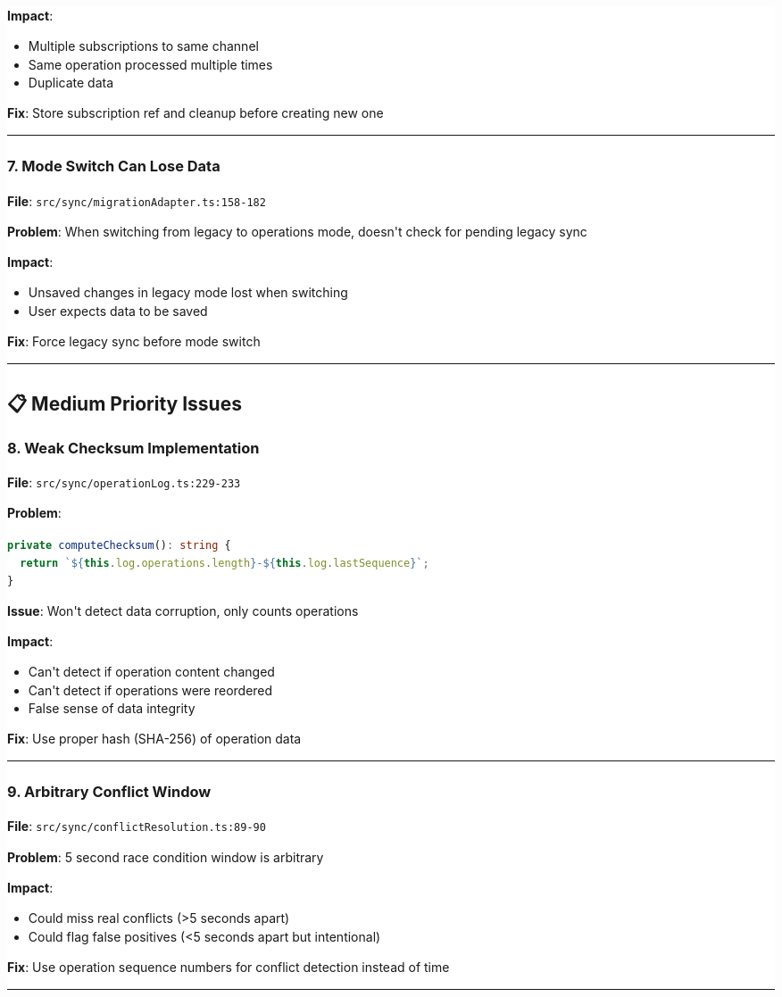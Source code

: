 **Impact**:
- Multiple subscriptions to same channel
- Same operation processed multiple times
- Duplicate data

**Fix**: Store subscription ref and cleanup before creating new one

---

### 7. **Mode Switch Can Lose Data**
**File**: `src/sync/migrationAdapter.ts:158-182`

**Problem**: When switching from legacy to operations mode, doesn't check for pending legacy sync

**Impact**:
- Unsaved changes in legacy mode lost when switching
- User expects data to be saved

**Fix**: Force legacy sync before mode switch

---

## 📋 Medium Priority Issues

### 8. **Weak Checksum Implementation**
**File**: `src/sync/operationLog.ts:229-233`

**Problem**:
```typescript
private computeChecksum(): string {
  return `${this.log.operations.length}-${this.log.lastSequence}`;
}
```

**Issue**: Won't detect data corruption, only counts operations

**Impact**:
- Can't detect if operation content changed
- Can't detect if operations were reordered
- False sense of data integrity

**Fix**: Use proper hash (SHA-256) of operation data

---

### 9. **Arbitrary Conflict Window**
**File**: `src/sync/conflictResolution.ts:89-90`

**Problem**: 5 second race condition window is arbitrary

**Impact**:
- Could miss real conflicts (>5 seconds apart)
- Could flag false positives (<5 seconds apart but intentional)

**Fix**: Use operation sequence numbers for conflict detection instead of time

---